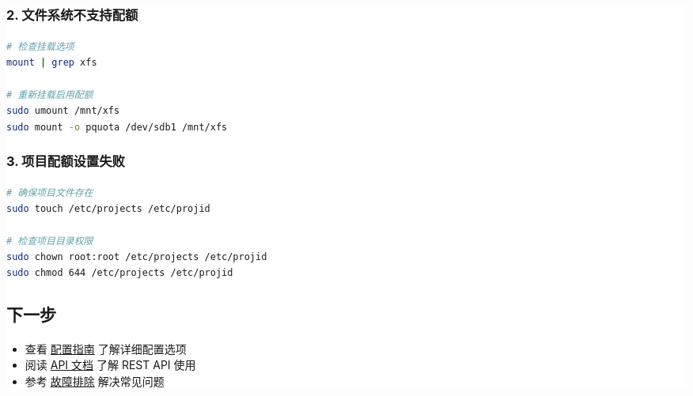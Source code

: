 ### 2. 文件系统不支持配额

```bash
# 检查挂载选项
mount | grep xfs

# 重新挂载启用配额
sudo umount /mnt/xfs
sudo mount -o pquota /dev/sdb1 /mnt/xfs
```

### 3. 项目配额设置失败

```bash
# 确保项目文件存在
sudo touch /etc/projects /etc/projid

# 检查项目目录权限
sudo chown root:root /etc/projects /etc/projid
sudo chmod 644 /etc/projects /etc/projid
```

## 下一步

- 查看 [配置指南](CONFIG.md) 了解详细配置选项
- 阅读 [API 文档](API.md) 了解 REST API 使用
- 参考 [故障排除](TROUBLESHOOTING.md) 解决常见问题 